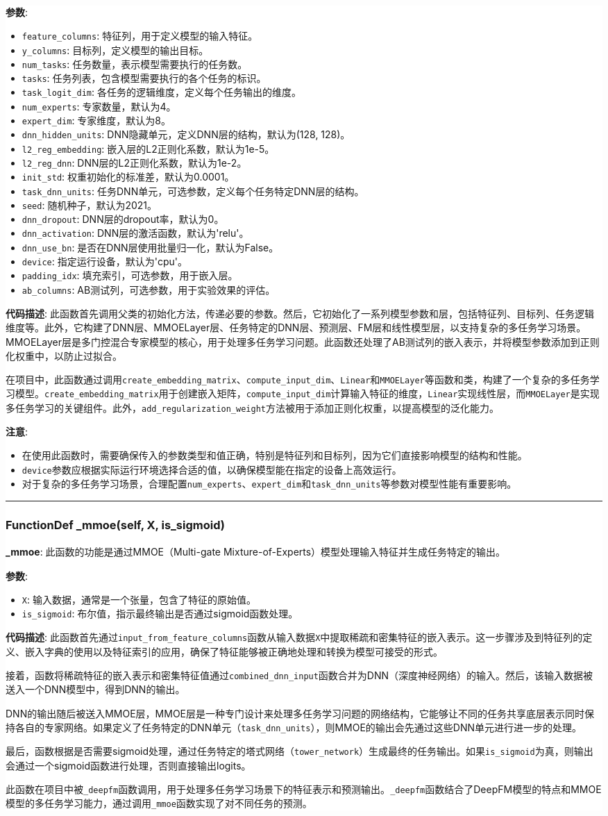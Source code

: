 **参数**:
- `feature_columns`: 特征列，用于定义模型的输入特征。
- `y_columns`: 目标列，定义模型的输出目标。
- `num_tasks`: 任务数量，表示模型需要执行的任务数。
- `tasks`: 任务列表，包含模型需要执行的各个任务的标识。
- `task_logit_dim`: 各任务的逻辑维度，定义每个任务输出的维度。
- `num_experts`: 专家数量，默认为4。
- `expert_dim`: 专家维度，默认为8。
- `dnn_hidden_units`: DNN隐藏单元，定义DNN层的结构，默认为(128, 128)。
- `l2_reg_embedding`: 嵌入层的L2正则化系数，默认为1e-5。
- `l2_reg_dnn`: DNN层的L2正则化系数，默认为1e-2。
- `init_std`: 权重初始化的标准差，默认为0.0001。
- `task_dnn_units`: 任务DNN单元，可选参数，定义每个任务特定DNN层的结构。
- `seed`: 随机种子，默认为2021。
- `dnn_dropout`: DNN层的dropout率，默认为0。
- `dnn_activation`: DNN层的激活函数，默认为'relu'。
- `dnn_use_bn`: 是否在DNN层使用批量归一化，默认为False。
- `device`: 指定运行设备，默认为'cpu'。
- `padding_idx`: 填充索引，可选参数，用于嵌入层。
- `ab_columns`: AB测试列，可选参数，用于实验效果的评估。

**代码描述**:
此函数首先调用父类的初始化方法，传递必要的参数。然后，它初始化了一系列模型参数和层，包括特征列、目标列、任务逻辑维度等。此外，它构建了DNN层、MMOELayer层、任务特定的DNN层、预测层、FM层和线性模型层，以支持复杂的多任务学习场景。MMOELayer层是多门控混合专家模型的核心，用于处理多任务学习问题。此函数还处理了AB测试列的嵌入表示，并将模型参数添加到正则化权重中，以防止过拟合。

在项目中，此函数通过调用`create_embedding_matrix`、`compute_input_dim`、`Linear`和`MMOELayer`等函数和类，构建了一个复杂的多任务学习模型。`create_embedding_matrix`用于创建嵌入矩阵，`compute_input_dim`计算输入特征的维度，`Linear`实现线性层，而`MMOELayer`是实现多任务学习的关键组件。此外，`add_regularization_weight`方法被用于添加正则化权重，以提高模型的泛化能力。

**注意**:
- 在使用此函数时，需要确保传入的参数类型和值正确，特别是特征列和目标列，因为它们直接影响模型的结构和性能。
- `device`参数应根据实际运行环境选择合适的值，以确保模型能在指定的设备上高效运行。
- 对于复杂的多任务学习场景，合理配置`num_experts`、`expert_dim`和`task_dnn_units`等参数对模型性能有重要影响。
***
### FunctionDef _mmoe(self, X, is_sigmoid)
**_mmoe**: 此函数的功能是通过MMOE（Multi-gate Mixture-of-Experts）模型处理输入特征并生成任务特定的输出。

**参数**:
- `X`: 输入数据，通常是一个张量，包含了特征的原始值。
- `is_sigmoid`: 布尔值，指示最终输出是否通过sigmoid函数处理。

**代码描述**:
此函数首先通过`input_from_feature_columns`函数从输入数据`X`中提取稀疏和密集特征的嵌入表示。这一步骤涉及到特征列的定义、嵌入字典的使用以及特征索引的应用，确保了特征能够被正确地处理和转换为模型可接受的形式。

接着，函数将稀疏特征的嵌入表示和密集特征值通过`combined_dnn_input`函数合并为DNN（深度神经网络）的输入。然后，该输入数据被送入一个DNN模型中，得到DNN的输出。

DNN的输出随后被送入MMOE层，MMOE层是一种专门设计来处理多任务学习问题的网络结构，它能够让不同的任务共享底层表示同时保持各自的专家网络。如果定义了任务特定的DNN单元（`task_dnn_units`），则MMOE的输出会先通过这些DNN单元进行进一步的处理。

最后，函数根据是否需要sigmoid处理，通过任务特定的塔式网络（`tower_network`）生成最终的任务输出。如果`is_sigmoid`为真，则输出会通过一个sigmoid函数进行处理，否则直接输出logits。

此函数在项目中被`_deepfm`函数调用，用于处理多任务学习场景下的特征表示和预测输出。`_deepfm`函数结合了DeepFM模型的特点和MMOE模型的多任务学习能力，通过调用`_mmoe`函数实现了对不同任务的预测。
